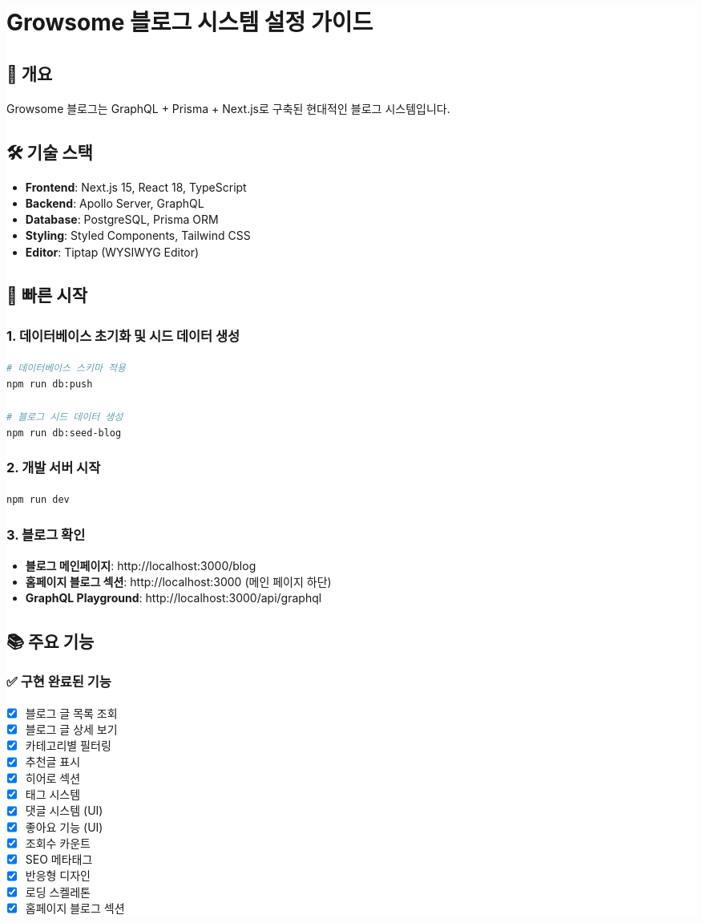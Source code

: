 # Growsome 블로그 시스템 설정 가이드

## 📝 개요

Growsome 블로그는 GraphQL + Prisma + Next.js로 구축된 현대적인 블로그 시스템입니다.

## 🛠 기술 스택

- **Frontend**: Next.js 15, React 18, TypeScript
- **Backend**: Apollo Server, GraphQL
- **Database**: PostgreSQL, Prisma ORM
- **Styling**: Styled Components, Tailwind CSS
- **Editor**: Tiptap (WYSIWYG Editor)

## 🚀 빠른 시작

### 1. 데이터베이스 초기화 및 시드 데이터 생성

```bash
# 데이터베이스 스키마 적용
npm run db:push

# 블로그 시드 데이터 생성
npm run db:seed-blog
```

### 2. 개발 서버 시작

```bash
npm run dev
```

### 3. 블로그 확인

- **블로그 메인페이지**: http://localhost:3000/blog
- **홈페이지 블로그 섹션**: http://localhost:3000 (메인 페이지 하단)
- **GraphQL Playground**: http://localhost:3000/api/graphql

## 📚 주요 기능

### ✅ 구현 완료된 기능

- [x] 블로그 글 목록 조회
- [x] 블로그 글 상세 보기
- [x] 카테고리별 필터링
- [x] 추천글 표시
- [x] 히어로 섹션
- [x] 태그 시스템
- [x] 댓글 시스템 (UI)
- [x] 좋아요 기능 (UI)
- [x] 조회수 카운트
- [x] SEO 메타태그
- [x] 반응형 디자인
- [x] 로딩 스켈레톤
- [x] 홈페이지 블로그 섹션
